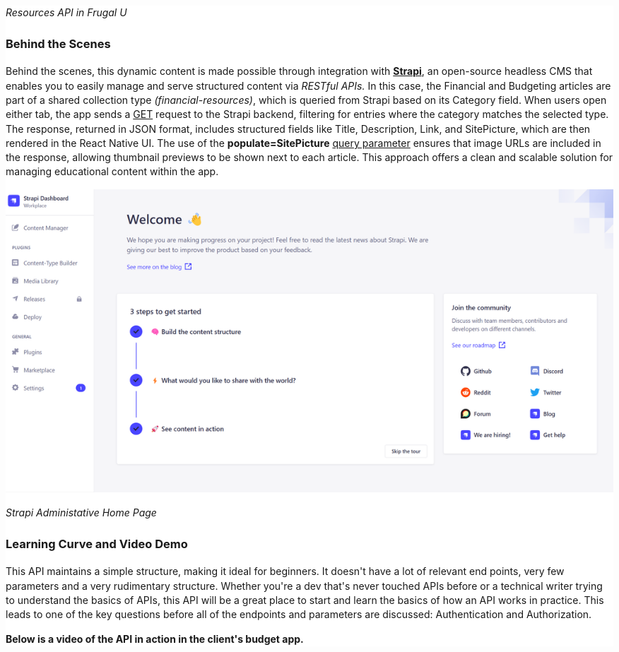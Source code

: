 *Resources API in Frugal U* 

### **Behind the Scenes** 
Behind the scenes, this dynamic content is made possible through integration with [**Strapi**](https://strapi.io/), an open-source headless CMS that enables you to easily manage and serve structured content via *RESTful APIs.* In this case, the Financial and Budgeting articles are part of a shared collection type *(financial-resources)*, which is queried from Strapi based on its Category field. When users open either tab, the app sends a [GET](https://rapidapi.com/blog/api-glossary/get/) request to the Strapi backend, filtering for entries where the category matches the selected type. The response, returned in JSON format, includes structured fields like Title, Description, Link, and SitePicture, which are then rendered in the React Native UI. The use of the **populate=SitePicture** [query parameter](https://rapidapi.com/blog/api-glossary/parameters/query/) ensures that image URLs are included in the response, allowing thumbnail previews to be shown next to each article. This approach offers a clean and scalable solution for managing educational content within the app.

![Image](APIPnV/StrapiPIC.png)

*Strapi Administative Home Page*

### **Learning Curve and Video Demo** 
This API maintains a simple structure, making it ideal for beginners. It doesn't have a lot of relevant end points, very few parameters and a very rudimentary structure. Whether you're a dev that's never touched APIs before or a technical writer trying to understand the basics of APIs, this API will be a great place to start and learn the basics of how an API works in practice. This leads to one of the key questions before all of the endpoints and parameters are discussed: Authentication and Authorization.


**Below is a video of the API in action in the client's budget app.**

<video controls autoplay muted loop width="100%">
  <source src="./APIPnV/resources-api-demo.mp4" type="video/mp4">
  Your browser does not support the video tag.
</video>
